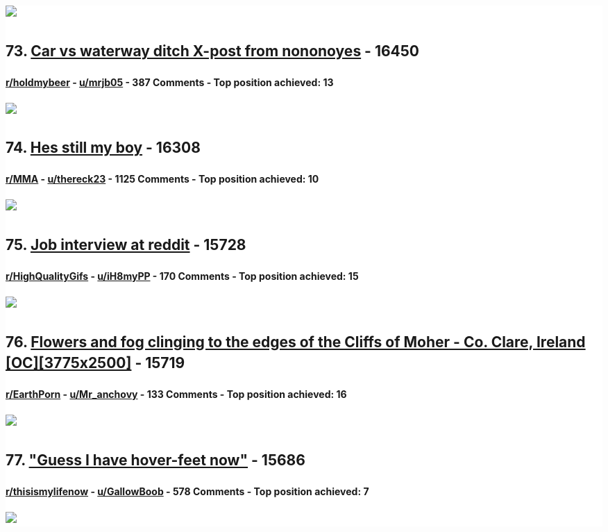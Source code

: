 <a href="https://i.redd.it/i1ztrbjwy1lz.jpg"><img src="https://b.thumbs.redditmedia.com/wKcReIeyH2Jbu9R5yvvZ1sOERCeG5FRWb26GZKH6uwk.jpg"></img></a>

## 73. [Car vs waterway ditch X-post from nononoyes](http://reddit.com/r/holdmybeer/comments/6z9iso/car_vs_waterway_ditch_xpost_from_nononoyes/) - 16450
#### [r/holdmybeer](http://reddit.com/r/holdmybeer) - [u/mrjb05](http://reddit.com/u/mrjb05) - 387 Comments - Top position achieved: 13

<a href="https://gfycat.com/MatureUntimelyCrow"><img src="https://b.thumbs.redditmedia.com/EOxsAd24KQtOvrWWSqHkemkX3uQ9Sc4E-oECAICOojs.jpg"></img></a>

## 74. [Hes still my boy](http://reddit.com/r/MMA/comments/6z8w6w/hes_still_my_boy/) - 16308
#### [r/MMA](http://reddit.com/r/MMA) - [u/thereck23](http://reddit.com/u/thereck23) - 1125 Comments - Top position achieved: 10

<a href="https://i.redd.it/utph6k4gs2lz.png"><img src="https://b.thumbs.redditmedia.com/cu7iOlY7G1l6mSxeDC0VEf4P9WQ36oOh40My1OQhuzE.jpg"></img></a>

## 75. [Job interview at reddit](http://reddit.com/r/HighQualityGifs/comments/6z859x/job_interview_at_reddit/) - 15728
#### [r/HighQualityGifs](http://reddit.com/r/HighQualityGifs) - [u/iH8myPP](http://reddit.com/u/iH8myPP) - 170 Comments - Top position achieved: 15

<a href="https://i.imgur.com/bvcQOMr.gifv"><img src="https://b.thumbs.redditmedia.com/RJcw_Xh9-nYjkVxhT4dTI3AWNYWWzggbhIzQofgFa-o.jpg"></img></a>

## 76. [Flowers and fog clinging to the edges of the Cliffs of Moher - Co. Clare, Ireland [OC][3775x2500]](http://reddit.com/r/EarthPorn/comments/6z7viy/flowers_and_fog_clinging_to_the_edges_of_the/) - 15719
#### [r/EarthPorn](http://reddit.com/r/EarthPorn) - [u/Mr_anchovy](http://reddit.com/u/Mr_anchovy) - 133 Comments - Top position achieved: 16

<a href="https://c1.staticflickr.com/1/741/22124570848_327f0dd537_o.jpg"><img src="https://b.thumbs.redditmedia.com/VYfW_pgrSi5cZU8HX05_DSBpRyShHxjrajQ04Y_cUgE.jpg"></img></a>

## 77. ["Guess I have hover-feet now"](http://reddit.com/r/thisismylifenow/comments/6z844b/guess_i_have_hoverfeet_now/) - 15686
#### [r/thisismylifenow](http://reddit.com/r/thisismylifenow) - [u/GallowBoob](http://reddit.com/u/GallowBoob) - 578 Comments - Top position achieved: 7

<a href="http://i.imgur.com/gYnNz8w.gifv"><img src="https://b.thumbs.redditmedia.com/-bUvP_qQPTJAf5cngMXew79wH2JbS0eIjjY-b-TDMjs.jpg"></img></a>
